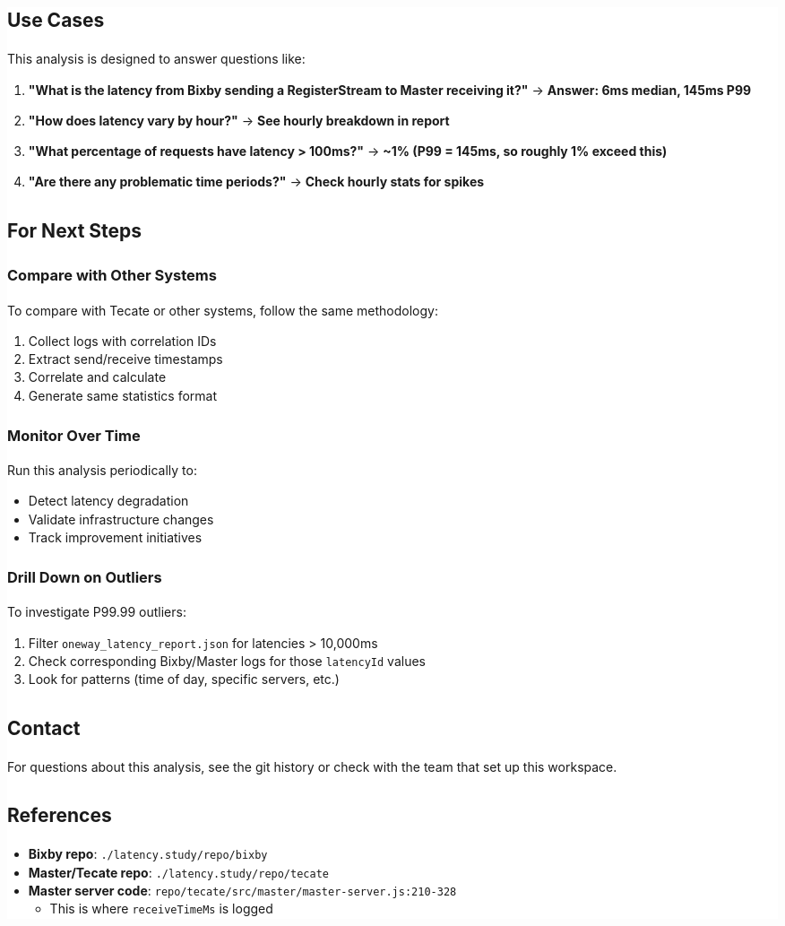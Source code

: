 ## Use Cases

This analysis is designed to answer questions like:

1. **"What is the latency from Bixby sending a RegisterStream to Master receiving it?"**
   → **Answer: 6ms median, 145ms P99**

2. **"How does latency vary by hour?"**
   → **See hourly breakdown in report**

3. **"What percentage of requests have latency > 100ms?"**
   → **~1% (P99 = 145ms, so roughly 1% exceed this)**

4. **"Are there any problematic time periods?"**
   → **Check hourly stats for spikes**

## For Next Steps

### Compare with Other Systems
To compare with Tecate or other systems, follow the same methodology:
1. Collect logs with correlation IDs
2. Extract send/receive timestamps
3. Correlate and calculate
4. Generate same statistics format

### Monitor Over Time
Run this analysis periodically to:
- Detect latency degradation
- Validate infrastructure changes
- Track improvement initiatives

### Drill Down on Outliers
To investigate P99.99 outliers:
1. Filter `oneway_latency_report.json` for latencies > 10,000ms
2. Check corresponding Bixby/Master logs for those `latencyId` values
3. Look for patterns (time of day, specific servers, etc.)

## Contact

For questions about this analysis, see the git history or check with the team that set up this workspace.

## References

- **Bixby repo**: `./latency.study/repo/bixby`
- **Master/Tecate repo**: `./latency.study/repo/tecate`
- **Master server code**: `repo/tecate/src/master/master-server.js:210-328`
  - This is where `receiveTimeMs` is logged
